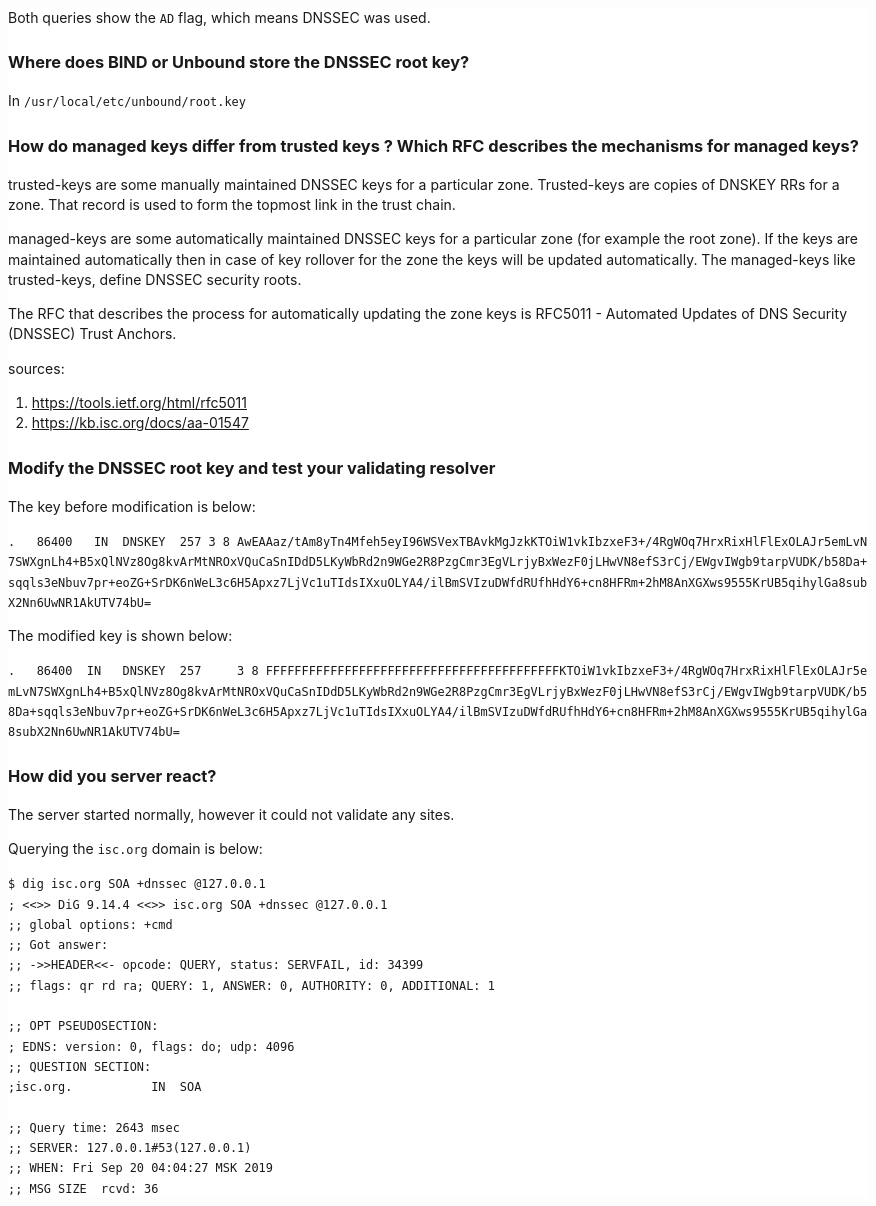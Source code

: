 Both queries show the `AD` flag, which means DNSSEC was used.

### Where does BIND or Unbound store the DNSSEC root key?

In `/usr/local/etc/unbound/root.key`

### How do managed keys differ from trusted keys ? Which RFC describes the mechanisms for managed keys?

trusted-keys are some manually maintained DNSSEC keys for a particular zone. Trusted-keys are copies of DNSKEY RRs for a zone. That record is used to form the topmost link in the trust chain.

managed-keys are some automatically maintained DNSSEC keys for a particular zone (for example the root zone). If the keys are maintained automatically then in case of key rollover for the zone the keys will be updated automatically. The managed-keys like trusted-keys, define DNSSEC security roots.

The RFC that describes the process for automatically updating the zone keys is RFC5011 - Automated Updates of DNS Security (DNSSEC) Trust Anchors.

sources:

1. https://tools.ietf.org/html/rfc5011
2. https://kb.isc.org/docs/aa-01547




### Modify the DNSSEC root key and test your validating resolver

The key before modification is below:
```
.	86400	IN	DNSKEY	257 3 8 AwEAAaz/tAm8yTn4Mfeh5eyI96WSVexTBAvkMgJzkKTOiW1vkIbzxeF3+/4RgWOq7HrxRixHlFlExOLAJr5emLvN7SWXgnLh4+B5xQlNVz8Og8kvArMtNROxVQuCaSnIDdD5LKyWbRd2n9WGe2R8PzgCmr3EgVLrjyBxWezF0jLHwVN8efS3rCj/EWgvIWgb9tarpVUDK/b58Da+sqqls3eNbuv7pr+eoZG+SrDK6nWeL3c6H5Apxz7LjVc1uTIdsIXxuOLYA4/ilBmSVIzuDWfdRUfhHdY6+cn8HFRm+2hM8AnXGXws9555KrUB5qihylGa8subX2Nn6UwNR1AkUTV74bU=
```


The modified key is shown below:
```
.	86400  IN	DNSKEY	257 	3 8 FFFFFFFFFFFFFFFFFFFFFFFFFFFFFFFFFFFFFFFFFKTOiW1vkIbzxeF3+/4RgWOq7HrxRixHlFlExOLAJr5emLvN7SWXgnLh4+B5xQlNVz8Og8kvArMtNROxVQuCaSnIDdD5LKyWbRd2n9WGe2R8PzgCmr3EgVLrjyBxWezF0jLHwVN8efS3rCj/EWgvIWgb9tarpVUDK/b58Da+sqqls3eNbuv7pr+eoZG+SrDK6nWeL3c6H5Apxz7LjVc1uTIdsIXxuOLYA4/ilBmSVIzuDWfdRUfhHdY6+cn8HFRm+2hM8AnXGXws9555KrUB5qihylGa8subX2Nn6UwNR1AkUTV74bU=
```


### How did you server react?

The server started normally, however it could not validate any sites.

Querying the `isc.org` domain is below:
```
$ dig isc.org SOA +dnssec @127.0.0.1
; <<>> DiG 9.14.4 <<>> isc.org SOA +dnssec @127.0.0.1
;; global options: +cmd
;; Got answer:
;; ->>HEADER<<- opcode: QUERY, status: SERVFAIL, id: 34399
;; flags: qr rd ra; QUERY: 1, ANSWER: 0, AUTHORITY: 0, ADDITIONAL: 1

;; OPT PSEUDOSECTION:
; EDNS: version: 0, flags: do; udp: 4096
;; QUESTION SECTION:
;isc.org.			IN	SOA

;; Query time: 2643 msec
;; SERVER: 127.0.0.1#53(127.0.0.1)
;; WHEN: Fri Sep 20 04:04:27 MSK 2019
;; MSG SIZE  rcvd: 36
```